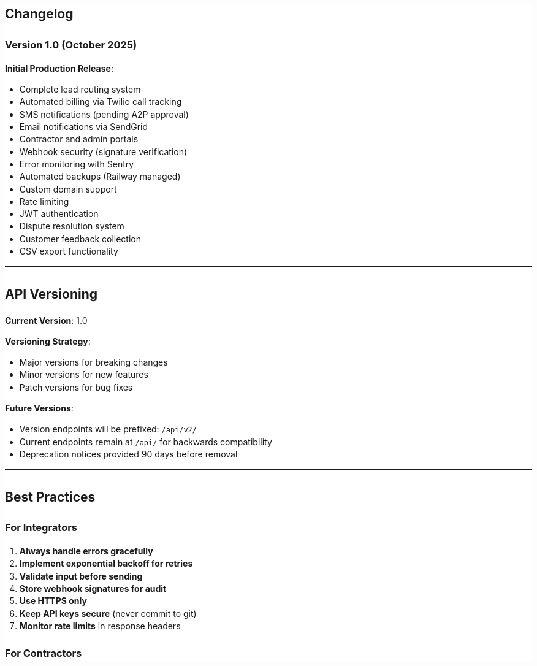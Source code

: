 ## Changelog

### Version 1.0 (October 2025)

**Initial Production Release**:
- Complete lead routing system
- Automated billing via Twilio call tracking
- SMS notifications (pending A2P approval)
- Email notifications via SendGrid
- Contractor and admin portals
- Webhook security (signature verification)
- Error monitoring with Sentry
- Automated backups (Railway managed)
- Custom domain support
- Rate limiting
- JWT authentication
- Dispute resolution system
- Customer feedback collection
- CSV export functionality

---

## API Versioning

**Current Version**: 1.0

**Versioning Strategy**:
- Major versions for breaking changes
- Minor versions for new features
- Patch versions for bug fixes

**Future Versions**:
- Version endpoints will be prefixed: `/api/v2/`
- Current endpoints remain at `/api/` for backwards compatibility
- Deprecation notices provided 90 days before removal

---

## Best Practices

### For Integrators

1. **Always handle errors gracefully**
2. **Implement exponential backoff for retries**
3. **Validate input before sending**
4. **Store webhook signatures for audit**
5. **Use HTTPS only**
6. **Keep API keys secure** (never commit to git)
7. **Monitor rate limits** in response headers

### For Contractors
